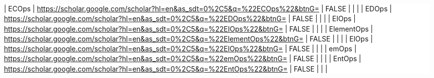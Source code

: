 | ECOps                                                                                  | https://scholar.google.com/scholar?hl=en&as_sdt=0%2C5&q=%22ECOps%22&btnG=                       | FALSE            |                                                                                                                                                                                                                                                                                                                                                                                                                                                        |                                                                                                                         |
| EDOps                                                                                  | https://scholar.google.com/scholar?hl=en&as_sdt=0%2C5&q=%22EDOps%22&btnG=                       | FALSE            |                                                                                                                                                                                                                                                                                                                                                                                                                                                        |                                                                                                                         |
| EIOps                                                                                  | https://scholar.google.com/scholar?hl=en&as_sdt=0%2C5&q=%22EIOps%22&btnG=                       | FALSE            |                                                                                                                                                                                                                                                                                                                                                                                                                                                        |                                                                                                                         |
| ElementOps                                                                             | https://scholar.google.com/scholar?hl=en&as_sdt=0%2C5&q=%22ElementOps%22&btnG=                  | FALSE            |                                                                                                                                                                                                                                                                                                                                                                                                                                                        |                                                                                                                         |
| ElOps                                                                                  | https://scholar.google.com/scholar?hl=en&as_sdt=0%2C5&q=%22ElOps%22&btnG=                       | FALSE            |                                                                                                                                                                                                                                                                                                                                                                                                                                                        |                                                                                                                         |
| emOps                                                                                  | https://scholar.google.com/scholar?hl=en&as_sdt=0%2C5&q=%22emOps%22&btnG=                       | FALSE            |                                                                                                                                                                                                                                                                                                                                                                                                                                                        |                                                                                                                         |
| EntOps                                                                                 | https://scholar.google.com/scholar?hl=en&as_sdt=0%2C5&q=%22EntOps%22&btnG=                      | FALSE            |                                                                                                                                                                                                                                                                                                                                                                                                                                                        |                                                                                                                         |